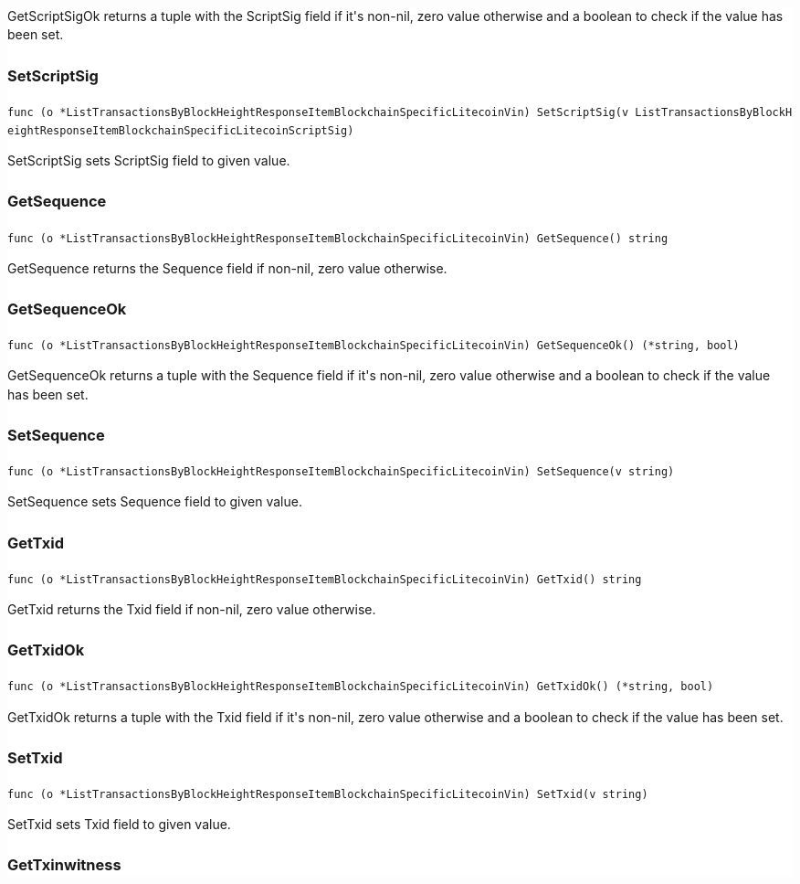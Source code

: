 GetScriptSigOk returns a tuple with the ScriptSig field if it's non-nil, zero value otherwise
and a boolean to check if the value has been set.

### SetScriptSig

`func (o *ListTransactionsByBlockHeightResponseItemBlockchainSpecificLitecoinVin) SetScriptSig(v ListTransactionsByBlockHeightResponseItemBlockchainSpecificLitecoinScriptSig)`

SetScriptSig sets ScriptSig field to given value.


### GetSequence

`func (o *ListTransactionsByBlockHeightResponseItemBlockchainSpecificLitecoinVin) GetSequence() string`

GetSequence returns the Sequence field if non-nil, zero value otherwise.

### GetSequenceOk

`func (o *ListTransactionsByBlockHeightResponseItemBlockchainSpecificLitecoinVin) GetSequenceOk() (*string, bool)`

GetSequenceOk returns a tuple with the Sequence field if it's non-nil, zero value otherwise
and a boolean to check if the value has been set.

### SetSequence

`func (o *ListTransactionsByBlockHeightResponseItemBlockchainSpecificLitecoinVin) SetSequence(v string)`

SetSequence sets Sequence field to given value.


### GetTxid

`func (o *ListTransactionsByBlockHeightResponseItemBlockchainSpecificLitecoinVin) GetTxid() string`

GetTxid returns the Txid field if non-nil, zero value otherwise.

### GetTxidOk

`func (o *ListTransactionsByBlockHeightResponseItemBlockchainSpecificLitecoinVin) GetTxidOk() (*string, bool)`

GetTxidOk returns a tuple with the Txid field if it's non-nil, zero value otherwise
and a boolean to check if the value has been set.

### SetTxid

`func (o *ListTransactionsByBlockHeightResponseItemBlockchainSpecificLitecoinVin) SetTxid(v string)`

SetTxid sets Txid field to given value.


### GetTxinwitness

